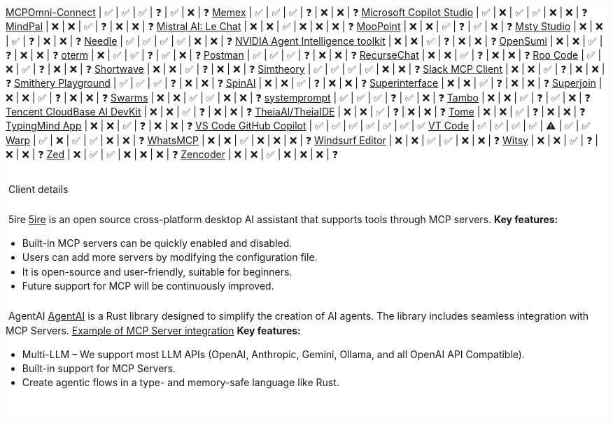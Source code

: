 [MCPOmni-Connect](https://github.com/Abiorh001/mcp_omni_connect) | ✅ | ✅ | ✅ | ❓ | ✅ | ❌ | ❓ 
[Memex](https://memex.tech/) | ✅ | ✅ | ✅ | ❓ | ❌ | ❌ | ❓ 
[Microsoft Copilot Studio](https://learn.microsoft.com/en-us/microsoft-copilot-studio/agent-extend-action-mcp) | ✅ | ❌ | ✅ | ✅ | ❌ | ❌ | ❓ 
[MindPal](https://mindpal.io) | ❌ | ❌ | ✅ | ❓ | ❌ | ❌ | ❓ 
[Mistral AI: Le Chat](https://chat.mistral.ai) | ❌ | ❌ | ✅ | ❌ | ❌ | ❌ | ❓ 
[MooPoint](https://moopoint.io) | ❌ | ❌ | ✅ | ❓ | ✅ | ❌ | ❓ 
[Msty Studio](https://msty.ai) | ❌ | ❌ | ✅ | ❓ | ❌ | ❌ | ❓ 
[Needle](https://needle.app) | ✅ | ✅ | ✅ | ✅ | ❌ | ❌ | ❓ 
[NVIDIA Agent Intelligence toolkit](https://github.com/NVIDIA/AIQToolkit) | ❌ | ❌ | ✅ | ❓ | ❌ | ❌ | ❓ 
[OpenSumi](https://github.com/opensumi/core) | ❌ | ❌ | ✅ | ❓ | ❌ | ❌ | ❓ 
[oterm](https://github.com/ggozad/oterm) | ❌ | ✅ | ✅ | ❓ | ✅ | ❌ | ❓ 
[Postman](https://postman.com/downloads) | ✅ | ✅ | ✅ | ❓ | ❌ | ❌ | ❓ 
[RecurseChat](https://recurse.chat/) | ❌ | ❌ | ✅ | ❓ | ❌ | ❌ | ❓ 
[Roo Code](https://roocode.com) | ✅ | ❌ | ✅ | ❓ | ❌ | ❌ | ❓ 
[Shortwave](https://www.shortwave.com) | ❌ | ❌ | ✅ | ❓ | ❌ | ❌ | ❓ 
[Simtheory](https://simtheory.ai) | ✅ | ✅ | ✅ | ✅ | ❌ | ❌ | ❓ 
[Slack MCP Client](https://github.com/tuannvm/slack-mcp-client) | ❌ | ❌ | ✅ | ❓ | ❌ | ❌ | ❓ 
[Smithery Playground](https://smithery.ai/playground) | ✅ | ✅ | ✅ | ❓ | ❌ | ❌ | ❓ 
[SpinAI](https://docs.spinai.dev) | ❌ | ❌ | ✅ | ❓ | ❌ | ❌ | ❓ 
[Superinterface](https://superinterface.ai) | ❌ | ❌ | ✅ | ❓ | ❌ | ❌ | ❓ 
[Superjoin](https://superjoin.ai) | ❌ | ❌ | ✅ | ❓ | ❌ | ❌ | ❓ 
[Swarms](https://github.com/kyegomez/swarms) | ❌ | ❌ | ✅ | ✅ | ❌ | ❌ | ❓ 
[systemprompt](https://systemprompt.io) | ✅ | ✅ | ✅ | ❓ | ✅ | ❌ | ❓ 
[Tambo](https://tambo.co) | ❌ | ❌ | ✅ | ❓ | ✅ | ❌ | ❓ 
[Tencent CloudBase AI DevKit](https://docs.cloudbase.net/ai/agent/mcp) | ❌ | ❌ | ✅ | ❓ | ❌ | ❌ | ❓ 
[TheiaAI/TheiaIDE](https://eclipsesource.com/blogs/2024/12/19/theia-ide-and-theia-ai-support-mcp/) | ❌ | ❌ | ✅ | ❓ | ❌ | ❌ | ❓ 
[Tome](https://github.com/runebookai/tome) | ❌ | ❌ | ✅ | ❓ | ❌ | ❌ | ❓ 
[TypingMind App](https://www.typingmind.com) | ❌ | ❌ | ✅ | ❓ | ❌ | ❌ | ❓ 
[VS Code GitHub Copilot](https://code.visualstudio.com/) | ✅ | ✅ | ✅ | ✅ | ✅ | ✅ | ✅ 
[VT Code](https://github.com/vinhnx/vtcode) | ✅ | ✅ | ✅ | ✅ | ⚠️ | ✅ | ✅ 
[Warp](https://www.warp.dev/) | ✅ | ❌ | ✅ | ✅ | ❌ | ❌ | ❓ 
[WhatsMCP](https://wassist.app/mcp/) | ❌ | ❌ | ✅ | ❌ | ❌ | ❌ | ❓ 
[Windsurf Editor](https://codeium.com/windsurf) | ❌ | ❌ | ✅ | ✅ | ❌ | ❌ | ❓ 
[Witsy](https://github.com/nbonamy/witsy) | ❌ | ❌ | ✅ | ❓ | ❌ | ❌ | ❓ 
[Zed](https://zed.dev) | ❌ | ✅ | ✅ | ❌ | ❌ | ❌ | ❓ 
[Zencoder](https://zencoder.ai) | ❌ | ❌ | ✅ | ❌ | ❌ | ❌ | ❓ 
## 
[​](#client-details)
Client details
### 
[​](#5ire)
5ire
[5ire](https://github.com/nanbingxyz/5ire) is an open source cross-platform desktop AI assistant that supports tools through MCP servers. **Key features:**
 * Built-in MCP servers can be quickly enabled and disabled.
 * Users can add more servers by modifying the configuration file.
 * It is open-source and user-friendly, suitable for beginners.
 * Future support for MCP will be continuously improved.
### 
[​](#agentai)
AgentAI
[AgentAI](https://github.com/AdamStrojek/rust-agentai) is a Rust library designed to simplify the creation of AI agents. The library includes seamless integration with MCP Servers. [Example of MCP Server integration](https://github.com/AdamStrojek/rust-agentai/blob/master/examples/tools_mcp.rs) **Key features:**
 * Multi-LLM – We support most LLM APIs (OpenAI, Anthropic, Gemini, Ollama, and all OpenAI API Compatible).
 * Built-in support for MCP Servers.
 * Create agentic flows in a type- and memory-safe language like Rust.
### 
[​](#agenticflow)